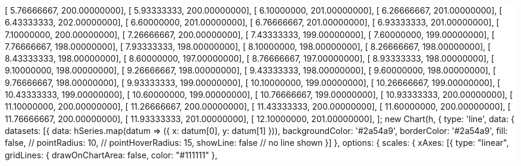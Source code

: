 [  5.76666667, 200.00000000],
[  5.93333333, 200.00000000],
[  6.10000000, 201.00000000],
[  6.26666667, 201.00000000],
[  6.43333333, 202.00000000],
[  6.60000000, 201.00000000],
[  6.76666667, 201.00000000],
[  6.93333333, 201.00000000],
[  7.10000000, 200.00000000],
[  7.26666667, 200.00000000],
[  7.43333333, 199.00000000],
[  7.60000000, 199.00000000],
[  7.76666667, 198.00000000],
[  7.93333333, 198.00000000],
[  8.10000000, 198.00000000],
[  8.26666667, 198.00000000],
[  8.43333333, 198.00000000],
[  8.60000000, 197.00000000],
[  8.76666667, 197.00000000],
[  8.93333333, 198.00000000],
[  9.10000000, 198.00000000],
[  9.26666667, 198.00000000],
[  9.43333333, 198.00000000],
[  9.60000000, 198.00000000],
[  9.76666667, 198.00000000],
[  9.93333333, 199.00000000],
[ 10.10000000, 199.00000000],
[ 10.26666667, 199.00000000],
[ 10.43333333, 199.00000000],
[ 10.60000000, 199.00000000],
[ 10.76666667, 199.00000000],
[ 10.93333333, 200.00000000],
[ 11.10000000, 200.00000000],
[ 11.26666667, 200.00000000],
[ 11.43333333, 200.00000000],
[ 11.60000000, 200.00000000],
[ 11.76666667, 200.00000000],
[ 11.93333333, 201.00000000],
[ 12.10000000, 201.00000000],
	];
	new Chart(h, {
	  type: 'line',
	  data: {
	    datasets: [{
	      data: hSeries.map(datum => ({
	        x: datum[0],
	        y: datum[1]
	      })),
	      backgroundColor: '#2a54a9',
	      borderColor: '#2a54a9',
	      fill: false,
	      //              pointRadius: 10,
	      //              pointHoverRadius: 15,
	      showLine: false // no line shown
	    }]
	  },
	  options: {
	    scales: {
	      xAxes: [{
	        type: "linear",
	        gridLines: {
	          drawOnChartArea: false,
	          color: "#111111"
	        },

[^1]: El lanzamiento estaba inicialmente previsto para el miércoles 27 de mayo, pero tuvo que cancelarse cuando tan solo quedaban 17 minutos por culpa de la Tormenta Tropical Bertha.
[^2]: El 8 de julio de 2011 tuvo lugar la 135 y última misión del [Programa del Transbordador Espacial](https://es.wikipedia.org/wiki/Programa_del_transbordador_espacial) de la NASA.
[^3]: Me encantaría poderte decir que utilicé un algoritmo totalmente automatizado con reconocimiento óptico de caracteres (OCR) para leer los valores del vídeo, [como alguno más *friki* y capaz que yo se ha atrevido a hacer](https://forum.nasaspaceflight.com/index.php?topic=40983.0). Pero no, me temo que lo único que hice fue reproducir el vídeo en saltos de 10 segundos, anotando manualmente los valores de la velocidad y la altitud 🤷‍♂️.
[^4]: Por poner estos datos en perspectiva, un avión comercial tarda unos 10 minutos en alcanzar su altitud de crucero, que son unos 10$\thinspace$km. Es decir, en la mitad de tiempo, el Falcon 9 es capaz de alcanzar una altitud unas 20 veces superior a la de crucero de un avión comercial.
[^5]: Una de las características diferenciadoras del Falcon 9 de SpaceX es que la primera etapa del cohete, una vez se separa, es capaz de volver a la Tierra y aterrizar por sus propios medios, como se muestra en este gif 😲:
[^6]: De nuevo para poner estos datos en perspectiva, un avión comercial tarda unos 10 minutos en alcanzar su velocidad de crucero, que son unos 900$\thinspace$km/h. Es decir, en el mismo tiempo, el Falcon 9 es capaz de alcanzar una velocidad unas 30 veces superior a la de crucero de un avión comercial.
[^7]: A 20$\thinspace^\circ$C de temperatura, 50$\thinspace$% de humedad y a nivel del mar ([https://es.wikipedia.org/wiki/Velocidad_del_sonido](https://es.wikipedia.org/wiki/Velocidad_del_sonido)).
[^8]: En concreto, la aceleración se ha obtenido utilizando la función [`diff`](https://es.mathworks.com/help/matlab/ref/diff.html) de [MATLAB<sup>&reg;</sup>](https://es.mathworks.com/products/matlab.html).
[^9]: En realidad se han tomado dos medias distintas, antes y después del **SECO**, debido a la importancia e influencia que tiene ese momento en el movimiento de la nave.
[^10]: En realidad habrá sido mucho peor que esto 🤦‍♂️, pero como dato, decir que un paracaidista suele alcanzar la [velocidad límite](https://es.wikipedia.org/wiki/Velocidad_l%C3%ADmite) (en torno a 180$\thinspace$km/h) en tan solo 12 segundos, momento a partir del cual deja de experimentar la sensación de *caer*.
[^11]: El valor de 26734.6$\thinspace$km/h es la velocidad que tiene la nave, según la expresión teórica del MRUV, justo en el **SECO**.